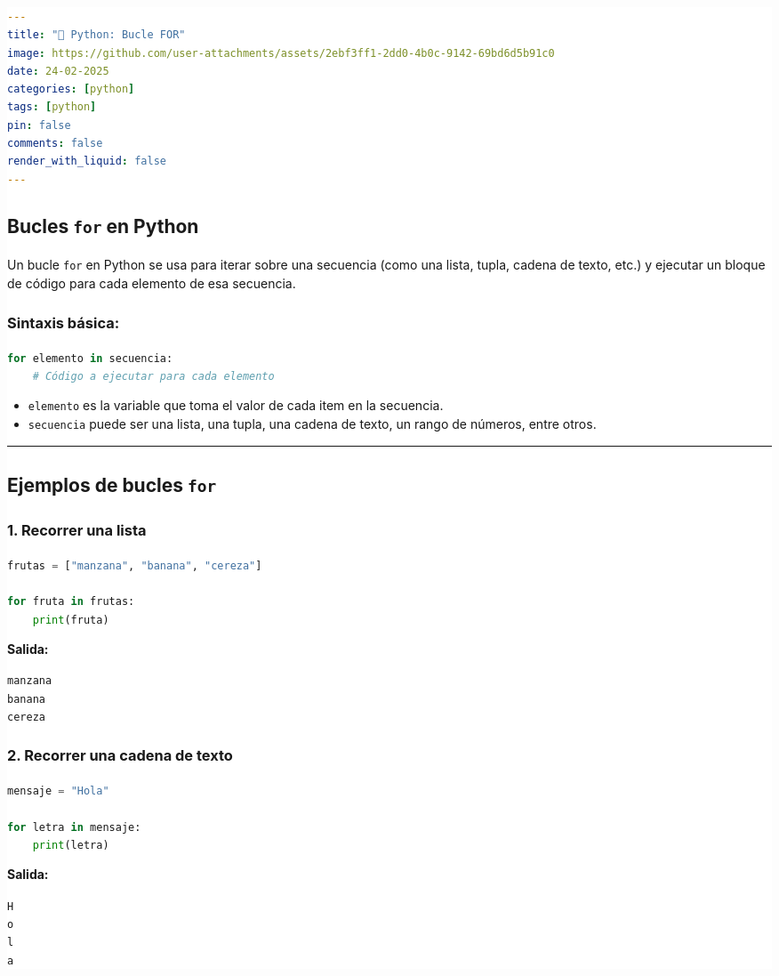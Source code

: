 ```yaml
---
title: "🐍 Python: Bucle FOR"
image: https://github.com/user-attachments/assets/2ebf3ff1-2dd0-4b0c-9142-69bd6d5b91c0
date: 24-02-2025
categories: [python]
tags: [python]
pin: false
comments: false
render_with_liquid: false
---
```


## **Bucles `for` en Python**

Un bucle `for` en Python se usa para iterar sobre una secuencia (como una lista, tupla, cadena de texto, etc.) y ejecutar un bloque de código para cada elemento de esa secuencia.

### **Sintaxis básica:**
```python
for elemento in secuencia:
    # Código a ejecutar para cada elemento
```
- `elemento` es la variable que toma el valor de cada item en la secuencia.
- `secuencia` puede ser una lista, una tupla, una cadena de texto, un rango de números, entre otros.

---

## **Ejemplos de bucles `for`**

### 1. **Recorrer una lista**
```python
frutas = ["manzana", "banana", "cereza"]

for fruta in frutas:
    print(fruta)
```
**Salida:**
```
manzana
banana
cereza
```

### 2. **Recorrer una cadena de texto**
```python
mensaje = "Hola"

for letra in mensaje:
    print(letra)
```
**Salida:**
```
H
o
l
a
```

